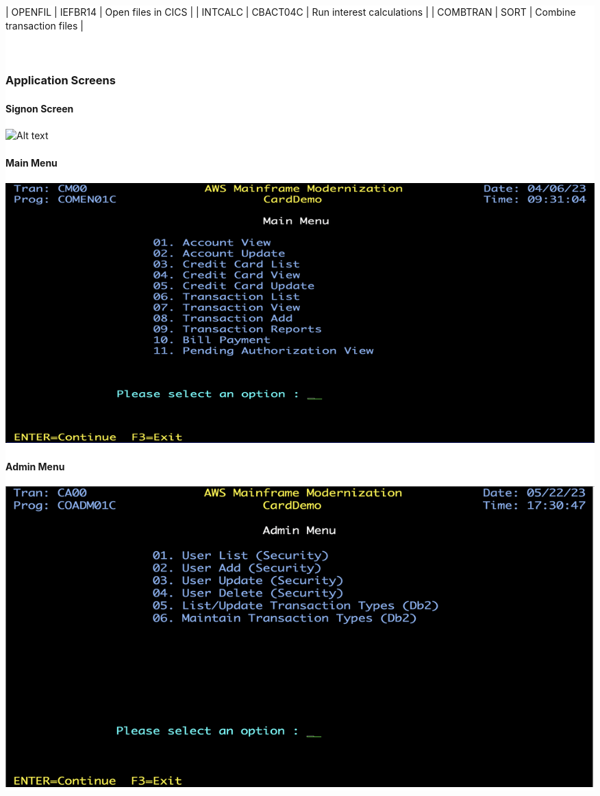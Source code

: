 | OPENFIL  | IEFBR14  | Open files in CICS                         |
| INTCALC  | CBACT04C | Run interest calculations                  |
| COMBTRAN | SORT     | Combine transaction files                  |

<br/>

### Application Screens

#### **Signon Screen**

![Alt text](./diagrams/Signon-Screen.png?raw=true "Signon Screen")


#### **Main Menu**

![Alt text](./diagrams/Main-Menu.png?raw=true "Main Menu")

#### **Admin Menu**

![Alt text](./diagrams/Admin-Menu.png?raw=true "Admin Menu")
